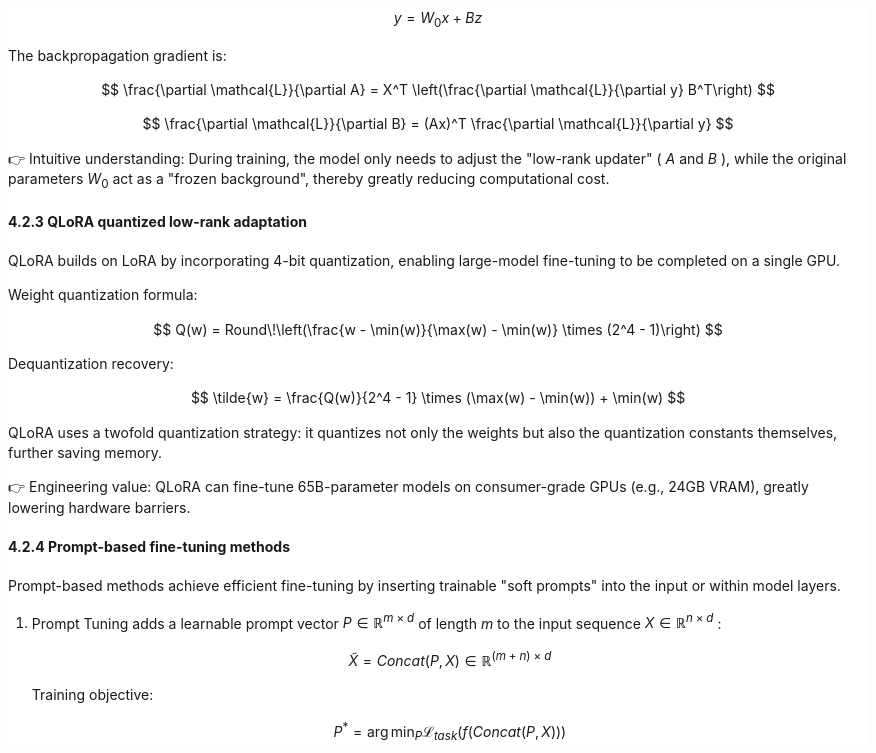 $$
y = W_0x + Bz
$$

The backpropagation gradient is:

$$
\frac{\partial \mathcal{L}}{\partial A} = X^T \left(\frac{\partial \mathcal{L}}{\partial y} B^T\right)
$$

 

$$
\frac{\partial \mathcal{L}}{\partial B} = (Ax)^T \frac{\partial \mathcal{L}}{\partial y}
$$

👉 Intuitive understanding: During training, the model only needs to adjust the "low-rank updater" ( $A$ and $B$ ), while the original parameters $W_0$ act as a "frozen background", thereby greatly reducing computational cost.

#### 4.2.3 QLoRA quantized low-rank adaptation

QLoRA builds on LoRA by incorporating 4-bit quantization, enabling large-model fine-tuning to be completed on a single GPU.

Weight quantization formula:

$$
Q(w) = Round\!\left(\frac{w - \min(w)}{\max(w) - \min(w)} \times (2^4 - 1)\right)
$$

Dequantization recovery:

$$
\tilde{w} = \frac{Q(w)}{2^4 - 1} \times (\max(w) - \min(w)) + \min(w)
$$

QLoRA uses a twofold quantization strategy: it quantizes not only the weights but also the quantization constants themselves, further saving memory.

👉 Engineering value: QLoRA can fine-tune 65B-parameter models on consumer-grade GPUs (e.g., 24GB VRAM), greatly lowering hardware barriers.

#### 4.2.4 Prompt-based fine-tuning methods

Prompt-based methods achieve efficient fine-tuning by inserting trainable "soft prompts" into the input or within model layers.

1.  Prompt Tuning adds a learnable prompt vector $P \in \mathbb{R}^{m \times d}$ of length $m$ to the input sequence $X \in \mathbb{R}^{n \times d}$ :
    
    $$
    \tilde{X} = Concat(P, X) \in \mathbb{R}^{(m+n) \times d}
    $$
    
    Training objective:
    
    $$
    P^* = \arg\min_P \mathcal{L}_{task}(f(Concat(P, X)))
    $$
    